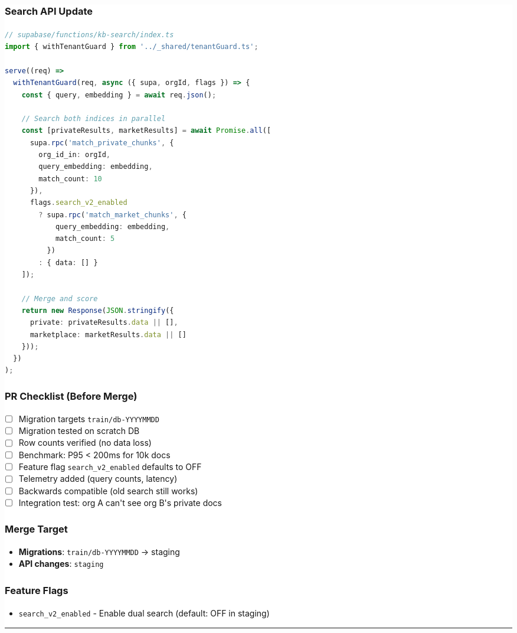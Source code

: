 ### Search API Update
```typescript
// supabase/functions/kb-search/index.ts
import { withTenantGuard } from '../_shared/tenantGuard.ts';

serve((req) =>
  withTenantGuard(req, async ({ supa, orgId, flags }) => {
    const { query, embedding } = await req.json();
    
    // Search both indices in parallel
    const [privateResults, marketResults] = await Promise.all([
      supa.rpc('match_private_chunks', {
        org_id_in: orgId,
        query_embedding: embedding,
        match_count: 10
      }),
      flags.search_v2_enabled 
        ? supa.rpc('match_market_chunks', {
            query_embedding: embedding,
            match_count: 5
          })
        : { data: [] }
    ]);
    
    // Merge and score
    return new Response(JSON.stringify({
      private: privateResults.data || [],
      marketplace: marketResults.data || []
    }));
  })
);
```

### PR Checklist (Before Merge)
- [ ] Migration targets `train/db-YYYYMMDD`
- [ ] Migration tested on scratch DB
- [ ] Row counts verified (no data loss)
- [ ] Benchmark: P95 < 200ms for 10k docs
- [ ] Feature flag `search_v2_enabled` defaults to OFF
- [ ] Telemetry added (query counts, latency)
- [ ] Backwards compatible (old search still works)
- [ ] Integration test: org A can't see org B's private docs

### Merge Target
- **Migrations**: `train/db-YYYYMMDD` → staging
- **API changes**: `staging`

### Feature Flags
- `search_v2_enabled` - Enable dual search (default: OFF in staging)

---